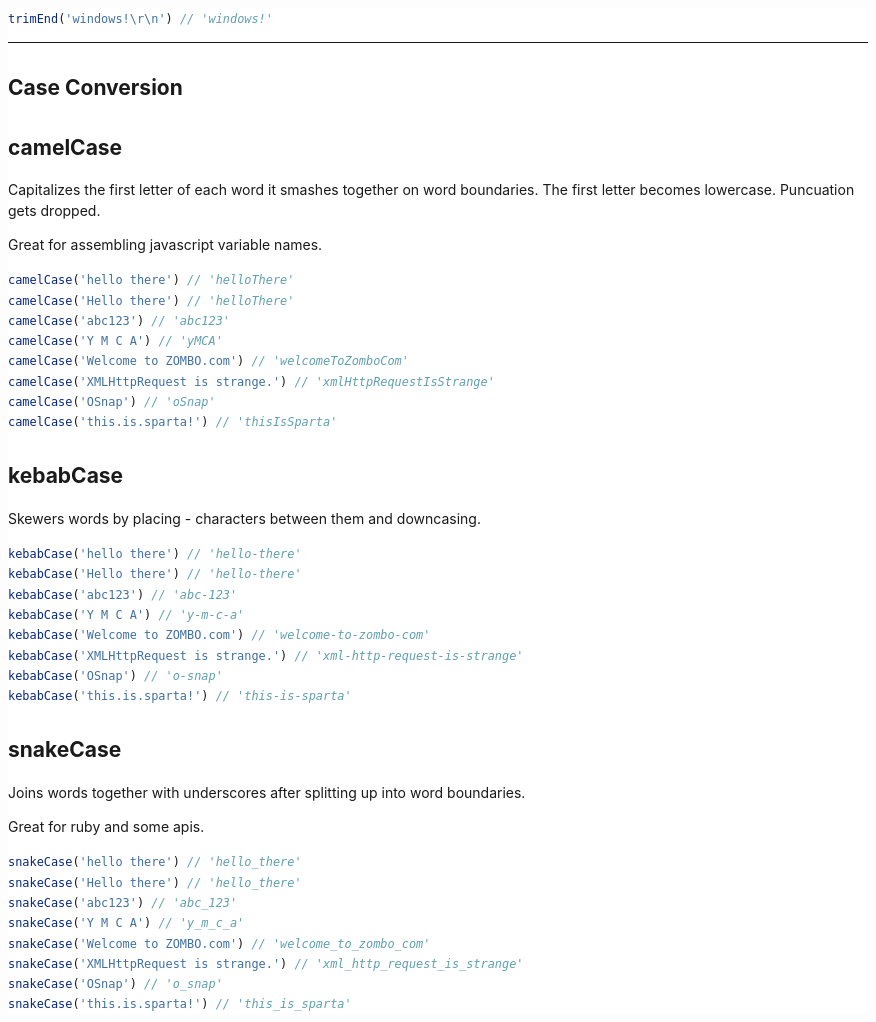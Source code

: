 ```js
trimEnd('windows!\r\n') // 'windows!'
```

---

## **Case Conversion**

## camelCase

Capitalizes the first letter of each word it smashes together on word boundaries. The first letter becomes lowercase. Puncuation gets dropped.

Great for assembling javascript variable names.

```js
camelCase('hello there') // 'helloThere'
camelCase('Hello there') // 'helloThere'
camelCase('abc123') // 'abc123'
camelCase('Y M C A') // 'yMCA'
camelCase('Welcome to ZOMBO.com') // 'welcomeToZomboCom'
camelCase('XMLHttpRequest is strange.') // 'xmlHttpRequestIsStrange'
camelCase('OSnap') // 'oSnap'
camelCase('this.is.sparta!') // 'thisIsSparta'
```

## kebabCase

Skewers words by placing - characters between them and downcasing.

```js
kebabCase('hello there') // 'hello-there'
kebabCase('Hello there') // 'hello-there'
kebabCase('abc123') // 'abc-123'
kebabCase('Y M C A') // 'y-m-c-a'
kebabCase('Welcome to ZOMBO.com') // 'welcome-to-zombo-com'
kebabCase('XMLHttpRequest is strange.') // 'xml-http-request-is-strange'
kebabCase('OSnap') // 'o-snap'
kebabCase('this.is.sparta!') // 'this-is-sparta'
```

## snakeCase

Joins words together with underscores after splitting up into word boundaries.

Great for ruby and some apis.

```js
snakeCase('hello there') // 'hello_there'
snakeCase('Hello there') // 'hello_there'
snakeCase('abc123') // 'abc_123'
snakeCase('Y M C A') // 'y_m_c_a'
snakeCase('Welcome to ZOMBO.com') // 'welcome_to_zombo_com'
snakeCase('XMLHttpRequest is strange.') // 'xml_http_request_is_strange'
snakeCase('OSnap') // 'o_snap'
snakeCase('this.is.sparta!') // 'this_is_sparta'
```
